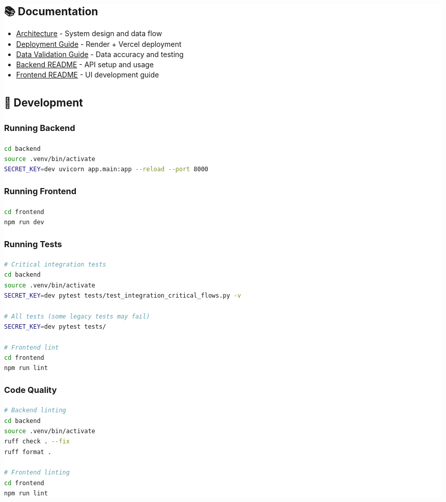 ## 📚 Documentation

- [Architecture](docs/ARCHITECTURE.md) - System design and data flow
- [Deployment Guide](README_DEPLOY.md) - Render + Vercel deployment
- [Data Validation Guide](docs/DATA_VALIDATION_GUIDE.md) - Data accuracy and testing
- [Backend README](backend/README.md) - API setup and usage
- [Frontend README](frontend/README.md) - UI development guide

## 🔧 Development

### Running Backend

```bash
cd backend
source .venv/bin/activate
SECRET_KEY=dev uvicorn app.main:app --reload --port 8000
```

### Running Frontend

```bash
cd frontend
npm run dev
```

### Running Tests

```bash
# Critical integration tests
cd backend
source .venv/bin/activate
SECRET_KEY=dev pytest tests/test_integration_critical_flows.py -v

# All tests (some legacy tests may fail)
SECRET_KEY=dev pytest tests/

# Frontend lint
cd frontend
npm run lint
```

### Code Quality

```bash
# Backend linting
cd backend
source .venv/bin/activate
ruff check . --fix
ruff format .

# Frontend linting
cd frontend
npm run lint
```
